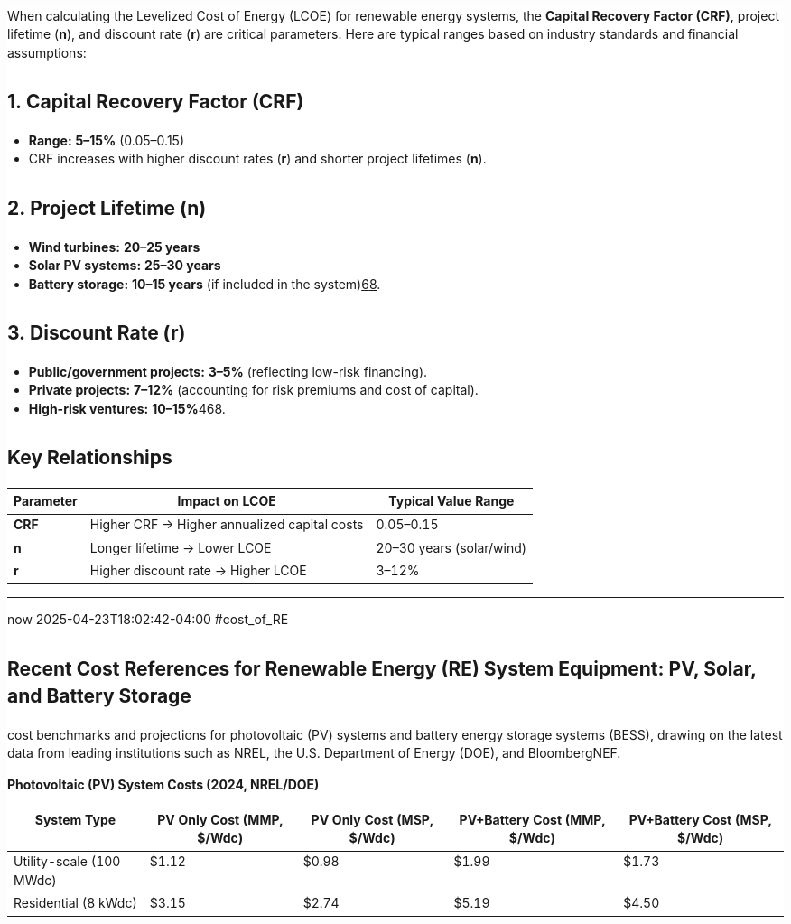 When calculating the Levelized Cost of Energy (LCOE) for renewable energy systems, the **Capital Recovery Factor (CRF)**, project lifetime (**n**), and discount rate (**r**) are critical parameters. Here are typical ranges based on industry standards and financial assumptions:

## 1. **Capital Recovery Factor (CRF)**

- **Range:** **5–15%** (0.05–0.15)
- CRF increases with higher discount rates (**r**) and shorter project lifetimes (**n**).

## 2. **Project Lifetime (n)**

- **Wind turbines:** **20–25 years**
- **Solar PV systems:** **25–30 years**
- **Battery storage:** **10–15 years** (if included in the system)[6](https://atb.nrel.gov/electricity/2022/equations_&_variables)[8](https://www.efchina.org/Attachments/Report/reports-efchina-20110128-en/Levelized%20Cost%20of%20Energy%20Calculation_BV_EN.pdf).

## 3. **Discount Rate (r)**

- **Public/government projects:** **3–5%** (reflecting low-risk financing).
- **Private projects:** **7–12%** (accounting for risk premiums and cost of capital).
- **High-risk ventures:** **10–15%**[4](https://energyeducation.ca/encyclopedia/Discounting)[6](https://atb.nrel.gov/electricity/2022/equations_&_variables)[8](https://www.efchina.org/Attachments/Report/reports-efchina-20110128-en/Levelized%20Cost%20of%20Energy%20Calculation_BV_EN.pdf).

## Key Relationships

|Parameter|Impact on LCOE|Typical Value Range|
|---|---|---|
|**CRF**|Higher CRF → Higher annualized capital costs|0.05–0.15|
|**n**|Longer lifetime → Lower LCOE|20–30 years (solar/wind)|
|**r**|Higher discount rate → Higher LCOE|3–12%|

-----


now 2025-04-23T18:02:42-04:00
#cost_of_RE

## Recent Cost References for Renewable Energy (RE) System Equipment: PV, Solar, and Battery Storage
cost benchmarks and projections for photovoltaic (PV) systems and battery energy storage systems (BESS), drawing on the latest data from leading institutions such as NREL, the U.S. Department of Energy (DOE), and BloombergNEF.

**Photovoltaic (PV) System Costs (2024, NREL/DOE)**

|System Type|PV Only Cost (MMP, $/Wdc)|PV Only Cost (MSP, $/Wdc)|PV+Battery Cost (MMP, $/Wdc)|PV+Battery Cost (MSP, $/Wdc)|
|---|---|---|---|---|
|Utility-scale (100 MWdc)|$1.12|$0.98|$1.99|$1.73|
|Residential (8 kWdc)|$3.15|$2.74|$5.19|$4.50|
